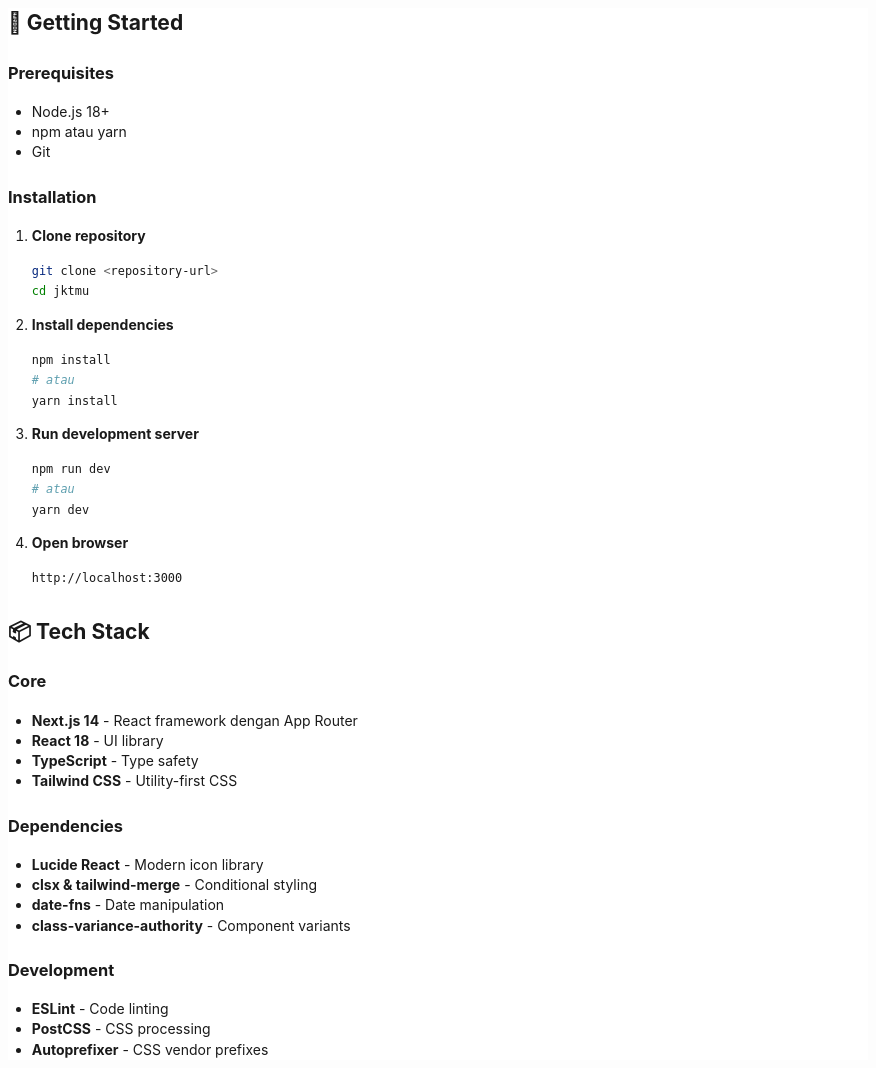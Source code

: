 ## 🚀 Getting Started

### Prerequisites
- Node.js 18+ 
- npm atau yarn
- Git

### Installation

1. **Clone repository**
   ```bash
   git clone <repository-url>
   cd jktmu
   ```

2. **Install dependencies**
   ```bash
   npm install
   # atau
   yarn install
   ```

3. **Run development server**
   ```bash
   npm run dev
   # atau
   yarn dev
   ```

4. **Open browser**
   ```
   http://localhost:3000
   ```

## 📦 Tech Stack

### Core
- **Next.js 14** - React framework dengan App Router
- **React 18** - UI library
- **TypeScript** - Type safety
- **Tailwind CSS** - Utility-first CSS

### Dependencies
- **Lucide React** - Modern icon library
- **clsx & tailwind-merge** - Conditional styling
- **date-fns** - Date manipulation
- **class-variance-authority** - Component variants

### Development
- **ESLint** - Code linting
- **PostCSS** - CSS processing
- **Autoprefixer** - CSS vendor prefixes
